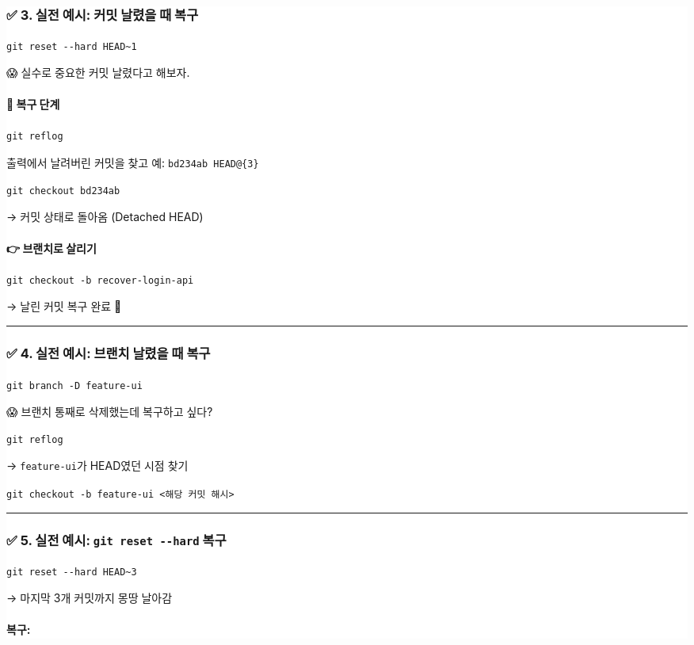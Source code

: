 ### ✅ 3. 실전 예시: 커밋 날렸을 때 복구

```
git reset --hard HEAD~1
```

😱 실수로 중요한 커밋 날렸다고 해보자.

#### 🔄 복구 단계

```
git reflog
```

출력에서 날려버린 커밋을 찾고 예: `bd234ab HEAD@{3}`

```
git checkout bd234ab
```

→ 커밋 상태로 돌아옴 (Detached HEAD)

#### 👉 브랜치로 살리기

```
git checkout -b recover-login-api
```

→ 날린 커밋 복구 완료 🎉

------

### ✅ 4. 실전 예시: 브랜치 날렸을 때 복구

```
git branch -D feature-ui
```

😱 브랜치 통째로 삭제했는데 복구하고 싶다?

```
git reflog
```

→ `feature-ui`가 HEAD였던 시점 찾기

```
git checkout -b feature-ui <해당 커밋 해시>
```

------

### ✅ 5. 실전 예시: `git reset --hard` 복구

```
git reset --hard HEAD~3
```

→ 마지막 3개 커밋까지 몽땅 날아감

#### 복구:

